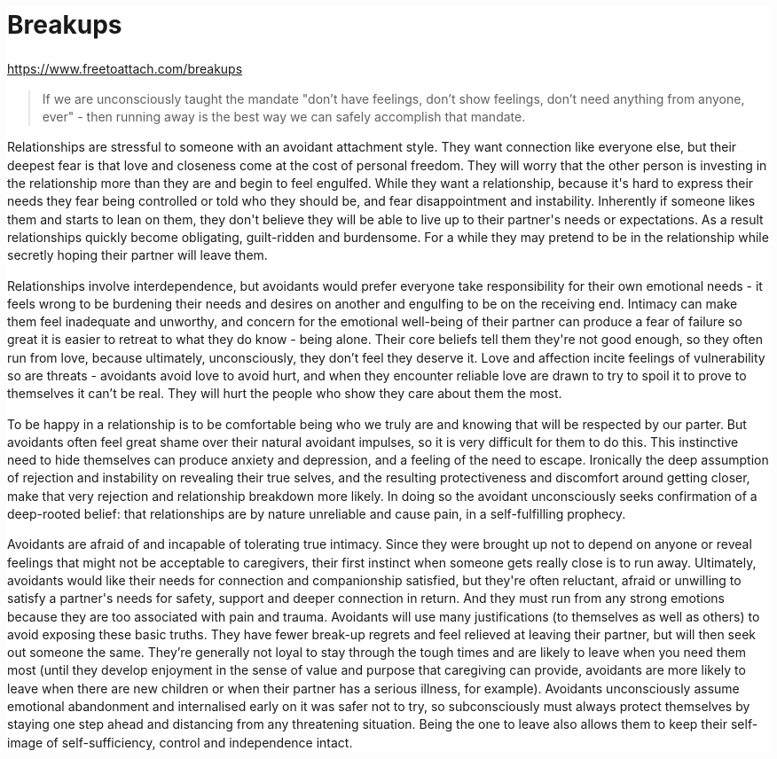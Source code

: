 # Breakups
https://www.freetoattach.com/breakups

> If we are unconsciously taught the mandate "don’t have feelings, don’t show feelings, don’t need anything from anyone, ever" - then running away is the best way we can safely accomplish that mandate.

Relationships are stressful to someone with an avoidant attachment style. They want connection like everyone else, but their deepest fear is that love and closeness come at the cost of personal freedom. They will worry that the other person is investing in the relationship more than they are and begin to feel engulfed. While they want a relationship, because it's hard to express their needs they fear being controlled or told who they should be, and fear disappointment and instability. Inherently if someone likes them and starts to lean on them, they don't believe they will be able to live up to their partner's needs or expectations. As a result relationships quickly become obligating, guilt-ridden and burdensome. For a while they may pretend to be in the relationship while secretly hoping their partner will leave them.

Relationships involve interdependence, but avoidants would prefer everyone take responsibility for their own emotional needs - it feels wrong to be burdening their needs and desires on another and engulfing to be on the receiving end. Intimacy can make them feel inadequate and unworthy, and concern for the emotional well-being of their partner can produce a fear of failure so great it is easier to retreat to what they do know - being alone. Their core beliefs tell them they're not good enough, so they often run from love, because ultimately, unconsciously, they don’t feel they deserve it. Love and affection incite feelings of vulnerability so are threats - avoidants avoid love to avoid hurt, and when they encounter reliable love are drawn to try to spoil it to prove to themselves it can’t be real. They will hurt the people who show they care about them the most.

To be happy in a relationship is to be comfortable being who we truly are and knowing that will be respected by our parter. But avoidants often feel great shame over their natural avoidant impulses, so it is very difficult for them to do this. This instinctive need to hide themselves can produce anxiety and depression, and a feeling of the need to escape. Ironically the deep assumption of rejection and instability on revealing their true selves, and the resulting protectiveness and discomfort around getting closer, make that very rejection and relationship breakdown more likely. In doing so the avoidant unconsciously seeks confirmation of a deep-rooted belief: that relationships are by nature unreliable and cause pain, in a self-fulfilling prophecy.

Avoidants are afraid of and incapable of tolerating true intimacy. Since they were brought up not to depend on anyone or reveal feelings that might not be acceptable to caregivers, their first instinct when someone gets really close is to run away. Ultimately, avoidants would like their needs for connection and companionship satisfied, but they're often reluctant, afraid or unwilling to satisfy a partner's needs for safety, support and deeper connection in return. And they must run from any strong emotions because they are too associated with pain and trauma. Avoidants will use many justifications (to themselves as well as others) to avoid exposing these basic truths. They have fewer break-up regrets and feel relieved at leaving their partner, but will then seek out someone the same. They’re generally not loyal to stay through the tough times and are likely to leave when you need them most (until they develop enjoyment in the sense of value and purpose that caregiving can provide, avoidants are more likely to leave when there are new children or when their partner has a serious illness, for example). Avoidants unconsciously assume emotional abandonment and internalised early on it was safer not to try, so subconsciously must always protect themselves by staying one step ahead and distancing from any threatening situation. Being the one to leave also allows them to keep their self-image of self-sufficiency, control and independence intact. 
